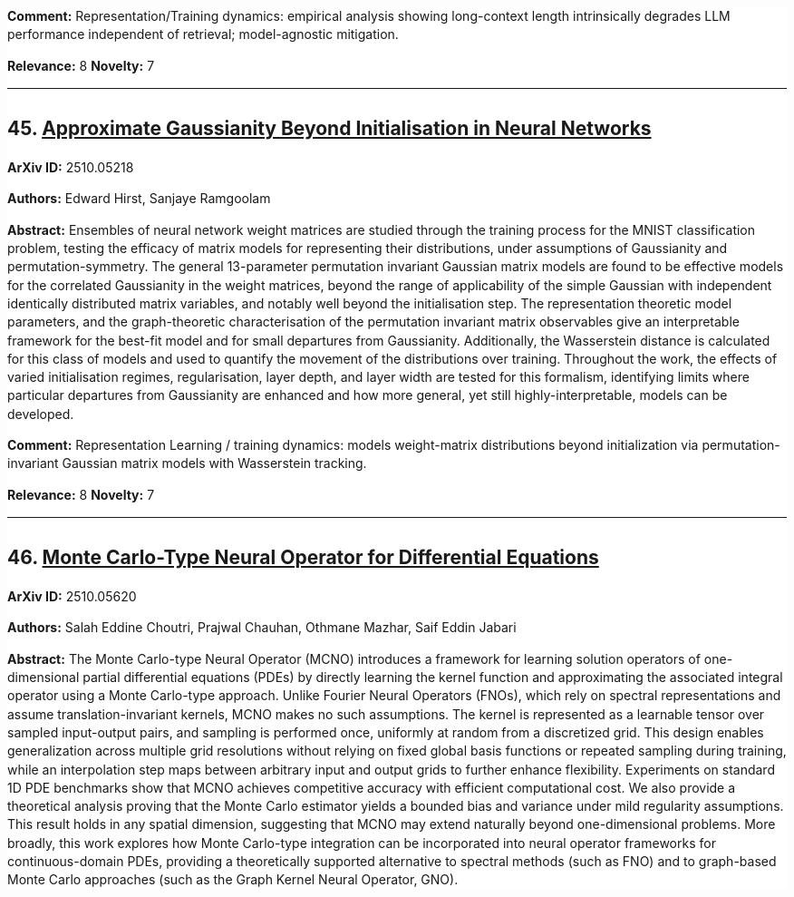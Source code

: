 **Comment:** Representation/Training dynamics: empirical analysis showing long-context length intrinsically degrades LLM performance independent of retrieval; model-agnostic mitigation.

**Relevance:** 8
**Novelty:** 7

---

## 45. [Approximate Gaussianity Beyond Initialisation in Neural Networks](https://arxiv.org/abs/2510.05218) <a id="link45"></a>

**ArXiv ID:** 2510.05218

**Authors:** Edward Hirst, Sanjaye Ramgoolam

**Abstract:** Ensembles of neural network weight matrices are studied through the training process for the MNIST classification problem, testing the efficacy of matrix models for representing their distributions, under assumptions of Gaussianity and permutation-symmetry. The general 13-parameter permutation invariant Gaussian matrix models are found to be effective models for the correlated Gaussianity in the weight matrices, beyond the range of applicability of the simple Gaussian with independent identically distributed matrix variables, and notably well beyond the initialisation step. The representation theoretic model parameters, and the graph-theoretic characterisation of the permutation invariant matrix observables give an interpretable framework for the best-fit model and for small departures from Gaussianity. Additionally, the Wasserstein distance is calculated for this class of models and used to quantify the movement of the distributions over training. Throughout the work, the effects of varied initialisation regimes, regularisation, layer depth, and layer width are tested for this formalism, identifying limits where particular departures from Gaussianity are enhanced and how more general, yet still highly-interpretable, models can be developed.

**Comment:** Representation Learning / training dynamics: models weight-matrix distributions beyond initialization via permutation-invariant Gaussian matrix models with Wasserstein tracking.

**Relevance:** 8
**Novelty:** 7

---

## 46. [Monte Carlo-Type Neural Operator for Differential Equations](https://arxiv.org/abs/2510.05620) <a id="link46"></a>

**ArXiv ID:** 2510.05620

**Authors:** Salah Eddine Choutri, Prajwal Chauhan, Othmane Mazhar, Saif Eddin Jabari

**Abstract:** The Monte Carlo-type Neural Operator (MCNO) introduces a framework for learning solution operators of one-dimensional partial differential equations (PDEs) by directly learning the kernel function and approximating the associated integral operator using a Monte Carlo-type approach. Unlike Fourier Neural Operators (FNOs), which rely on spectral representations and assume translation-invariant kernels, MCNO makes no such assumptions. The kernel is represented as a learnable tensor over sampled input-output pairs, and sampling is performed once, uniformly at random from a discretized grid. This design enables generalization across multiple grid resolutions without relying on fixed global basis functions or repeated sampling during training, while an interpolation step maps between arbitrary input and output grids to further enhance flexibility. Experiments on standard 1D PDE benchmarks show that MCNO achieves competitive accuracy with efficient computational cost. We also provide a theoretical analysis proving that the Monte Carlo estimator yields a bounded bias and variance under mild regularity assumptions. This result holds in any spatial dimension, suggesting that MCNO may extend naturally beyond one-dimensional problems. More broadly, this work explores how Monte Carlo-type integration can be incorporated into neural operator frameworks for continuous-domain PDEs, providing a theoretically supported alternative to spectral methods (such as FNO) and to graph-based Monte Carlo approaches (such as the Graph Kernel Neural Operator, GNO).
